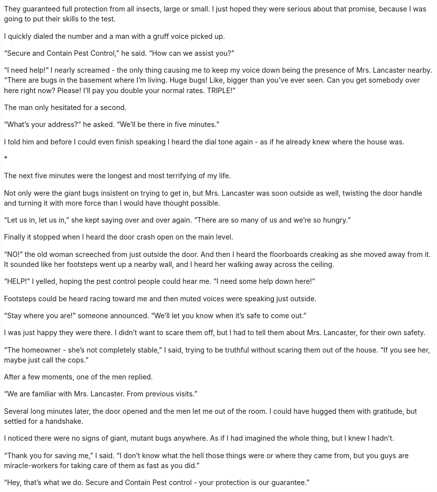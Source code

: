 They guaranteed full protection from all insects, large or small.  I just hoped they were serious about that promise, because I was going to put their skills to the test.

I quickly dialed the number and a man with a gruff voice picked up.

“Secure and Contain Pest Control,” he said.  “How can we assist you?”

“I need help!” I nearly screamed - the only thing causing me to keep my voice down being the presence of Mrs. Lancaster nearby.  “There are bugs in the basement where I’m living.  Huge bugs!  Like, bigger than you’ve ever seen.  Can you get somebody over here right now?  Please!  I’ll pay you double your normal rates.  TRIPLE!”

The man only hesitated for a second.

“What’s your address?” he asked.  “We’ll be there in five minutes.”

I told him and before I could even finish speaking I heard the dial tone again - as if he already knew where the house was.

\*

The next five minutes were the longest and most terrifying of my life.

Not only were the giant bugs insistent on trying to get in, but Mrs. Lancaster was soon outside as well, twisting the door handle and turning it with more force than I would have thought possible.

“Let us in, let us in,” she kept saying over and over again.  “There are so many of us and we’re so hungry.”

Finally it stopped when I heard the door crash open on the main level.

“NO!” the old woman screeched from just outside the door.  And then I heard the floorboards creaking as she moved away from it.  It sounded like her footsteps went up a nearby wall, and I heard her walking away across the ceiling.

“HELP!” I yelled, hoping the pest control people could hear me.  “I need some help down here!”

Footsteps could be heard racing toward me and then muted voices were speaking just outside.

“Stay where you are!” someone announced.  “We’ll let you know when it’s safe to come out.”

I was just happy they were there.  I didn’t want to scare them off, but I had to tell them about Mrs. Lancaster, for their own safety.

“The homeowner - she’s not completely stable,” I said, trying to be truthful without scaring them out of the house.  “If you see her, maybe just call the cops.”

After a few moments, one of the men replied.

“We are familiar with Mrs. Lancaster.  From previous visits.”

Several long minutes later, the door opened and the men let me out of the room.  I could have hugged them with gratitude, but settled for a handshake.

I noticed there were no signs of giant, mutant bugs anywhere.  As if I had imagined the whole thing, but I knew I hadn’t.

“Thank you for saving me,” I said.  “I don’t know what the hell those things were or where they came from, but you guys are miracle-workers for taking care of them as fast as you did.”

“Hey, that’s what we do.  Secure and Contain Pest control - your protection is our guarantee.”
